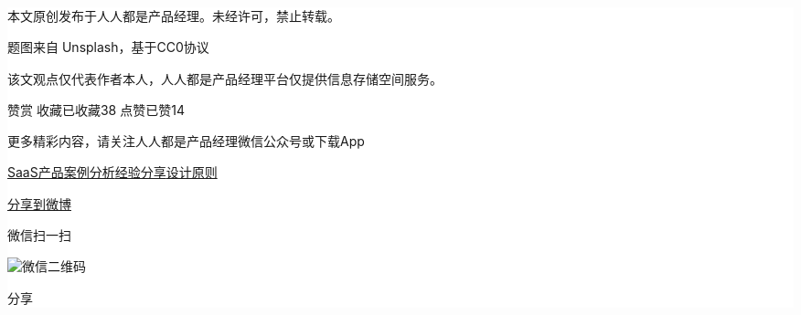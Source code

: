 本文原创发布于人人都是产品经理。未经许可，禁止转载。

题图来自 Unsplash，基于CC0协议

该文观点仅代表作者本人，人人都是产品经理平台仅提供信息存储空间服务。

赞赏 收藏已收藏38 点赞已赞14

更多精彩内容，请关注人人都是产品经理微信公众号或下载App

[SaaS产品](https://www.woshipm.com/tag/saas%e4%ba%a7%e5%93%81)[案例分析](https://www.woshipm.com/tag/%e6%a1%88%e4%be%8b%e5%88%86%e6%9e%90)[经验分享](https://www.woshipm.com/tag/%e7%bb%8f%e9%aa%8c%e5%88%86%e4%ba%ab)[设计原则](https://www.woshipm.com/tag/%e8%ae%be%e8%ae%a1%e5%8e%9f%e5%88%99)

[分享到微博](https://service.weibo.com/share/share.php?appkey=2775287854&title=SaaS产品的五大原则&url=https://www.woshipm.com/pd/6164634.html&pic=https://image.woshipm.com/2023/04/14/703bdc46-da9e-11ed-9b82-00163e0b5ff3.png)

微信扫一扫

![微信二维码](https://api.pwmqr.com/qrcode/create/?url=https://www.woshipm.com/pd/6164634.html)

分享